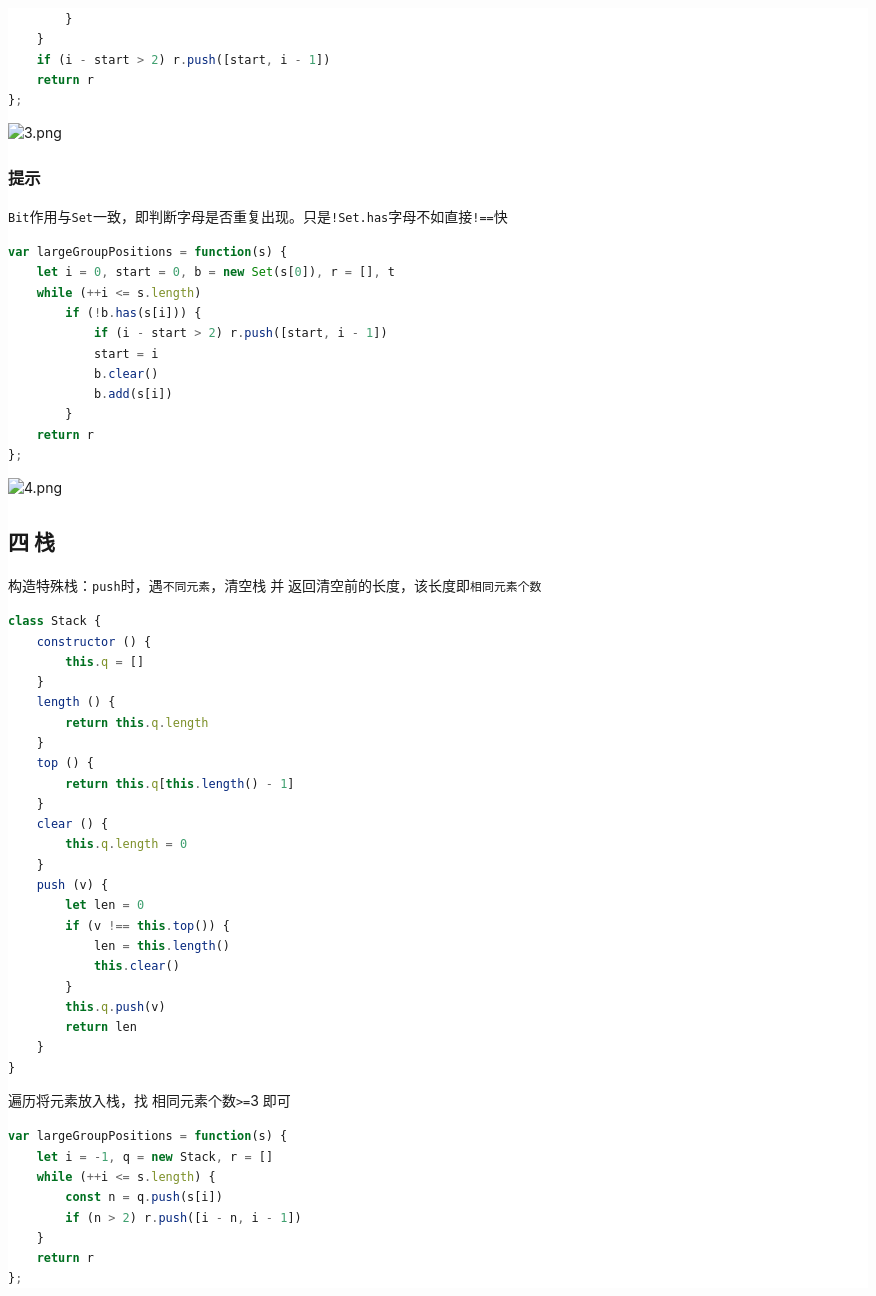 ```javascript
        }
    }
    if (i - start > 2) r.push([start, i - 1])
    return r
};
```
![3.png](../images/positions-of-large-groups-6.png)
### 提示
`Bit`作用与`Set`一致，即判断字母是否重复出现。只是`!Set.has`字母不如直接`!==`快
```javascript
var largeGroupPositions = function(s) {
    let i = 0, start = 0, b = new Set(s[0]), r = [], t
    while (++i <= s.length) 
        if (!b.has(s[i])) {
            if (i - start > 2) r.push([start, i - 1])
            start = i
            b.clear()
            b.add(s[i])
        }
    return r
};
```
![4.png](../images/positions-of-large-groups-7.png)

## 四 栈
构造特殊栈：`push`时，遇`不同元素`，清空栈 并 返回清空前的长度，该长度即`相同元素个数`
```javascript
class Stack {
    constructor () {
        this.q = []
    } 
    length () {
        return this.q.length
    }
    top () {
        return this.q[this.length() - 1]
    }
    clear () {
        this.q.length = 0
    }
    push (v) {
        let len = 0
        if (v !== this.top()) {
            len = this.length()
            this.clear()
        }
        this.q.push(v)
        return len
    }
}
```
遍历将元素放入栈，找 相同元素个数`>=`3 即可
```javascript
var largeGroupPositions = function(s) {
    let i = -1, q = new Stack, r = []
    while (++i <= s.length) {
        const n = q.push(s[i])
        if (n > 2) r.push([i - n, i - 1])
    }
    return r
};
```